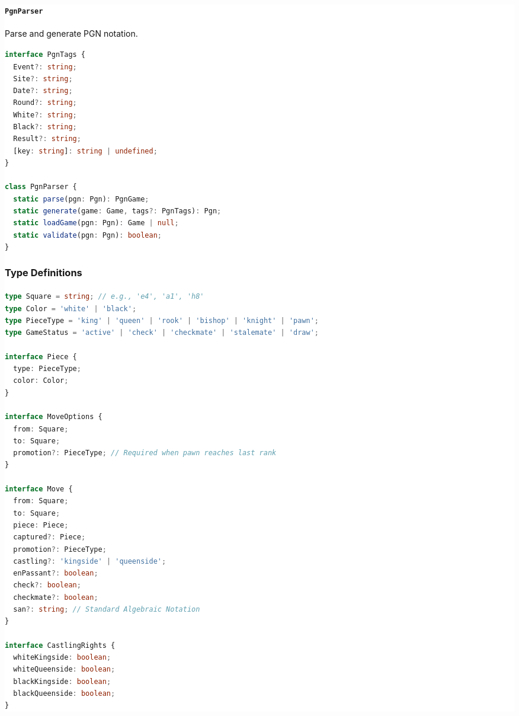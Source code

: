 #### `PgnParser`

Parse and generate PGN notation.

```typescript
interface PgnTags {
  Event?: string;
  Site?: string;
  Date?: string;
  Round?: string;
  White?: string;
  Black?: string;
  Result?: string;
  [key: string]: string | undefined;
}

class PgnParser {
  static parse(pgn: Pgn): PgnGame;
  static generate(game: Game, tags?: PgnTags): Pgn;
  static loadGame(pgn: Pgn): Game | null;
  static validate(pgn: Pgn): boolean;
}
```

### Type Definitions

```typescript
type Square = string; // e.g., 'e4', 'a1', 'h8'
type Color = 'white' | 'black';
type PieceType = 'king' | 'queen' | 'rook' | 'bishop' | 'knight' | 'pawn';
type GameStatus = 'active' | 'check' | 'checkmate' | 'stalemate' | 'draw';

interface Piece {
  type: PieceType;
  color: Color;
}

interface MoveOptions {
  from: Square;
  to: Square;
  promotion?: PieceType; // Required when pawn reaches last rank
}

interface Move {
  from: Square;
  to: Square;
  piece: Piece;
  captured?: Piece;
  promotion?: PieceType;
  castling?: 'kingside' | 'queenside';
  enPassant?: boolean;
  check?: boolean;
  checkmate?: boolean;
  san?: string; // Standard Algebraic Notation
}

interface CastlingRights {
  whiteKingside: boolean;
  whiteQueenside: boolean;
  blackKingside: boolean;
  blackQueenside: boolean;
}
```
